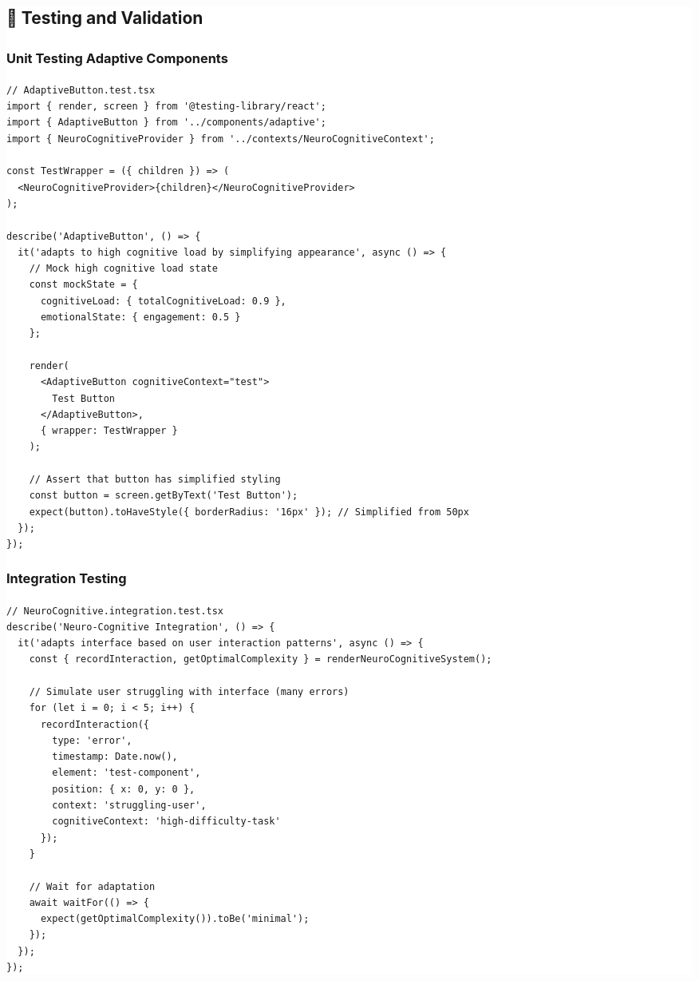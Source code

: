 ## 🧪 Testing and Validation

### Unit Testing Adaptive Components

```tsx
// AdaptiveButton.test.tsx
import { render, screen } from '@testing-library/react';
import { AdaptiveButton } from '../components/adaptive';
import { NeuroCognitiveProvider } from '../contexts/NeuroCognitiveContext';

const TestWrapper = ({ children }) => (
  <NeuroCognitiveProvider>{children}</NeuroCognitiveProvider>
);

describe('AdaptiveButton', () => {
  it('adapts to high cognitive load by simplifying appearance', async () => {
    // Mock high cognitive load state
    const mockState = {
      cognitiveLoad: { totalCognitiveLoad: 0.9 },
      emotionalState: { engagement: 0.5 }
    };

    render(
      <AdaptiveButton cognitiveContext="test">
        Test Button
      </AdaptiveButton>,
      { wrapper: TestWrapper }
    );

    // Assert that button has simplified styling
    const button = screen.getByText('Test Button');
    expect(button).toHaveStyle({ borderRadius: '16px' }); // Simplified from 50px
  });
});
```

### Integration Testing

```tsx
// NeuroCognitive.integration.test.tsx
describe('Neuro-Cognitive Integration', () => {
  it('adapts interface based on user interaction patterns', async () => {
    const { recordInteraction, getOptimalComplexity } = renderNeuroCognitiveSystem();

    // Simulate user struggling with interface (many errors)
    for (let i = 0; i < 5; i++) {
      recordInteraction({
        type: 'error',
        timestamp: Date.now(),
        element: 'test-component',
        position: { x: 0, y: 0 },
        context: 'struggling-user',
        cognitiveContext: 'high-difficulty-task'
      });
    }

    // Wait for adaptation
    await waitFor(() => {
      expect(getOptimalComplexity()).toBe('minimal');
    });
  });
});
```
